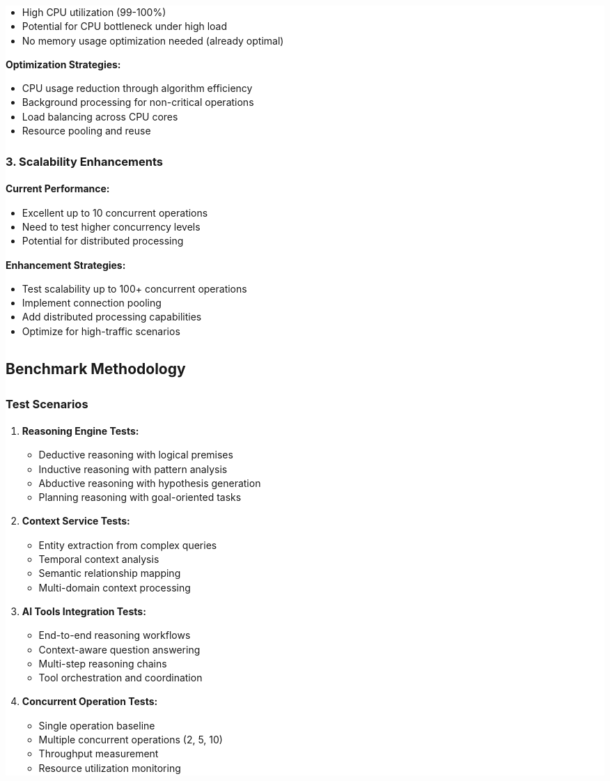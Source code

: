 - High CPU utilization (99-100%)
- Potential for CPU bottleneck under high load
- No memory usage optimization needed (already optimal)

**Optimization Strategies:**

- CPU usage reduction through algorithm efficiency
- Background processing for non-critical operations
- Load balancing across CPU cores
- Resource pooling and reuse

### 3. Scalability Enhancements

**Current Performance:**

- Excellent up to 10 concurrent operations
- Need to test higher concurrency levels
- Potential for distributed processing

**Enhancement Strategies:**

- Test scalability up to 100+ concurrent operations
- Implement connection pooling
- Add distributed processing capabilities
- Optimize for high-traffic scenarios

## Benchmark Methodology

### Test Scenarios

1. **Reasoning Engine Tests:**

   - Deductive reasoning with logical premises
   - Inductive reasoning with pattern analysis
   - Abductive reasoning with hypothesis generation
   - Planning reasoning with goal-oriented tasks

2. **Context Service Tests:**

   - Entity extraction from complex queries
   - Temporal context analysis
   - Semantic relationship mapping
   - Multi-domain context processing

3. **AI Tools Integration Tests:**

   - End-to-end reasoning workflows
   - Context-aware question answering
   - Multi-step reasoning chains
   - Tool orchestration and coordination

4. **Concurrent Operation Tests:**
   - Single operation baseline
   - Multiple concurrent operations (2, 5, 10)
   - Throughput measurement
   - Resource utilization monitoring
